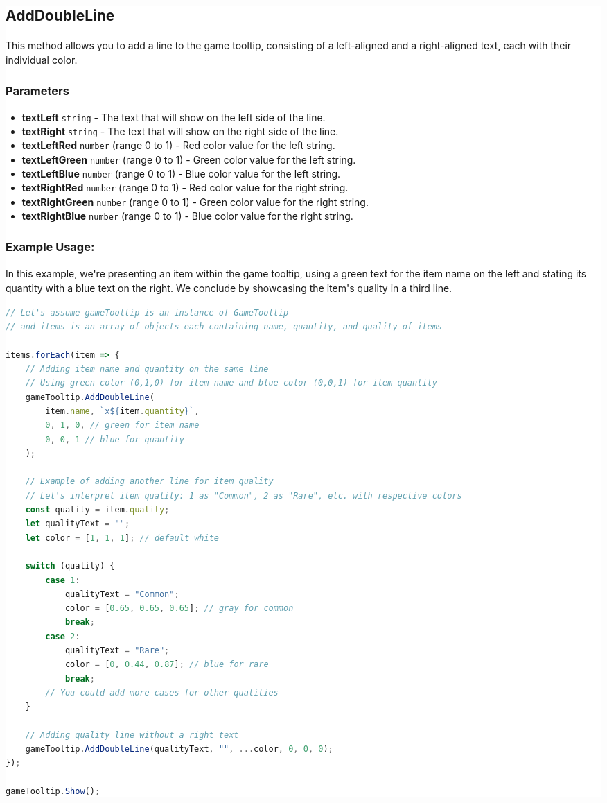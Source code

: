## AddDoubleLine

This method allows you to add a line to the game tooltip, consisting of a left-aligned and a right-aligned text, each with their individual color.

### Parameters

- **textLeft** `string` - The text that will show on the left side of the line.
- **textRight** `string` - The text that will show on the right side of the line.
- **textLeftRed** `number` (range 0 to 1) - Red color value for the left string.
- **textLeftGreen** `number` (range 0 to 1) - Green color value for the left string.
- **textLeftBlue** `number` (range 0 to 1) - Blue color value for the left string.
- **textRightRed** `number` (range 0 to 1) - Red color value for the right string.
- **textRightGreen** `number` (range 0 to 1) - Green color value for the right string.
- **textRightBlue** `number` (range 0 to 1) - Blue color value for the right string.

### Example Usage:

In this example, we're presenting an item within the game tooltip, using a green text for the item name on the left and stating its quantity with a blue text on the right. We conclude by showcasing the item's quality in a third line.

```typescript
// Let's assume gameTooltip is an instance of GameTooltip
// and items is an array of objects each containing name, quantity, and quality of items

items.forEach(item => {
    // Adding item name and quantity on the same line
    // Using green color (0,1,0) for item name and blue color (0,0,1) for item quantity
    gameTooltip.AddDoubleLine(
        item.name, `x${item.quantity}`,
        0, 1, 0, // green for item name
        0, 0, 1 // blue for quantity
    );

    // Example of adding another line for item quality
    // Let's interpret item quality: 1 as "Common", 2 as "Rare", etc. with respective colors
    const quality = item.quality;
    let qualityText = "";
    let color = [1, 1, 1]; // default white

    switch (quality) {
        case 1:
            qualityText = "Common";
            color = [0.65, 0.65, 0.65]; // gray for common
            break;
        case 2:
            qualityText = "Rare";
            color = [0, 0.44, 0.87]; // blue for rare
            break;
        // You could add more cases for other qualities
    }

    // Adding quality line without a right text
    gameTooltip.AddDoubleLine(qualityText, "", ...color, 0, 0, 0);
});

gameTooltip.Show();
```
